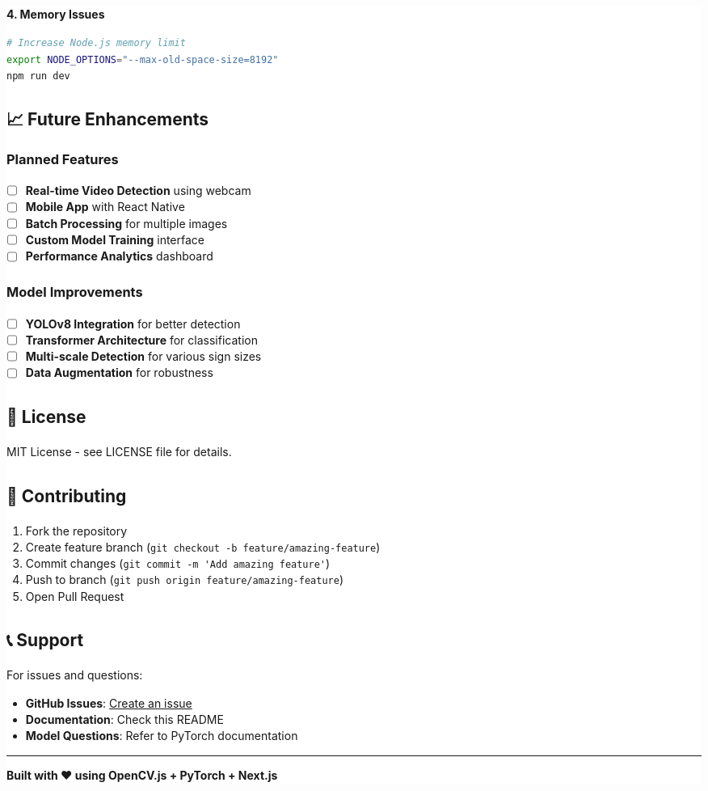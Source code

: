 **4. Memory Issues**
```bash
# Increase Node.js memory limit
export NODE_OPTIONS="--max-old-space-size=8192"
npm run dev
```

## 📈 Future Enhancements

### **Planned Features**
- [ ] **Real-time Video Detection** using webcam
- [ ] **Mobile App** with React Native
- [ ] **Batch Processing** for multiple images
- [ ] **Custom Model Training** interface
- [ ] **Performance Analytics** dashboard

### **Model Improvements**
- [ ] **YOLOv8 Integration** for better detection
- [ ] **Transformer Architecture** for classification
- [ ] **Multi-scale Detection** for various sign sizes
- [ ] **Data Augmentation** for robustness

## 📄 License

MIT License - see LICENSE file for details.

## 🤝 Contributing

1. Fork the repository
2. Create feature branch (`git checkout -b feature/amazing-feature`)
3. Commit changes (`git commit -m 'Add amazing feature'`)
4. Push to branch (`git push origin feature/amazing-feature`)
5. Open Pull Request

## 📞 Support

For issues and questions:
- **GitHub Issues**: [Create an issue](https://github.com/your-repo/issues)
- **Documentation**: Check this README
- **Model Questions**: Refer to PyTorch documentation

---

**Built with ❤️ using OpenCV.js + PyTorch + Next.js**
